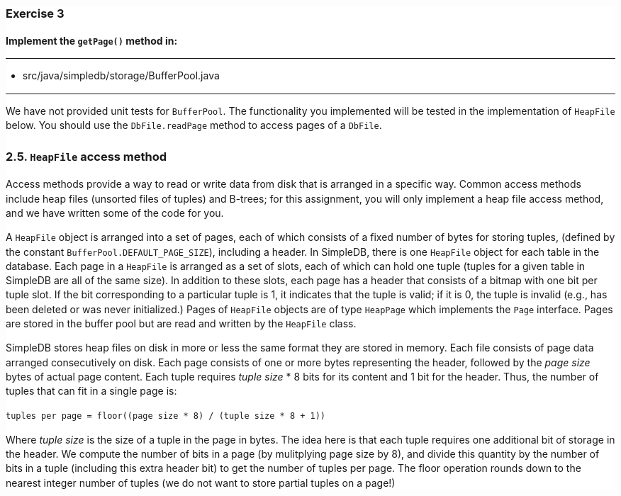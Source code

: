 ### Exercise 3

**Implement the `getPage()` method in:**

---
* src/java/simpledb/storage/BufferPool.java
---

We have not provided unit tests for `BufferPool`. The functionality you
implemented will be tested in the implementation of `HeapFile` below. You should
use the `DbFile.readPage` method to access pages of a `DbFile`.






### 2.5. `HeapFile` access method

Access methods provide a way to read or write data from disk that is arranged in
a specific way. Common access methods include heap files (unsorted files of
tuples) and B-trees; for this assignment, you will only implement a heap file
access method, and we have written some of the code for you.

A `HeapFile` object is arranged into a set of pages, each of which consists of a
fixed number of bytes for storing tuples, (defined by the constant
`BufferPool.DEFAULT_PAGE_SIZE`), including a header. In SimpleDB, there is one
`HeapFile` object for each table in the database. Each page in a `HeapFile` is
arranged as a set of slots, each of which can hold one tuple (tuples for a given
table in SimpleDB are all of the same size). In addition to these slots, each
page has a header that consists of a bitmap with one bit per tuple slot. If the
bit corresponding to a particular tuple is 1, it indicates that the tuple is
valid; if it is 0, the tuple is invalid (e.g., has been deleted or was never
initialized.) Pages of `HeapFile` objects are of type `HeapPage` which
implements the `Page` interface. Pages are stored in the buffer pool but are
read and written by the `HeapFile` class.

SimpleDB stores heap files on disk in more or less the same format they are
stored in memory. Each file consists of page data arranged consecutively on
disk. Each page consists of one or more bytes representing the header, followed
by the _page size_ bytes of actual page content. Each tuple requires _tuple
size_ * 8 bits for its content and 1 bit for the header. Thus, the number of
tuples that can fit in a single page is:

```
tuples per page = floor((page size * 8) / (tuple size * 8 + 1))
```

Where _tuple size_ is the size of a tuple in the page in bytes. The idea here is
that each tuple requires one additional bit of storage in the header. We compute
the number of bits in a page (by mulitplying page size by 8), and divide this
quantity by the number of bits in a tuple (including this extra header bit) to
get the number of tuples per page. The floor operation rounds down to the
nearest integer number of tuples (we do not want to store partial tuples on a
page!)
